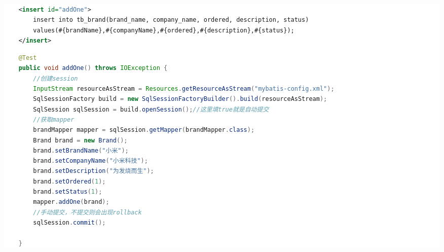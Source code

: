 ```xml
    <insert id="addOne">
        insert into tb_brand(brand_name, company_name, ordered, description, status)
        values(#{brandName},#{companyName},#{ordered},#{description},#{status});
    </insert>
```

```java
    @Test
    public void addOne() throws IOException {
        //创建session
        InputStream resourceAsStream = Resources.getResourceAsStream("mybatis-config.xml");
        SqlSessionFactory build = new SqlSessionFactoryBuilder().build(resourceAsStream);
        SqlSession sqlSession = build.openSession();//这里填true就是自动提交
        //获取mapper
        brandMapper mapper = sqlSession.getMapper(brandMapper.class);
        Brand brand = new Brand();
        brand.setBrandName("小米");
        brand.setCompanyName("小米科技");
        brand.setDescription("为发烧而生");
        brand.setOrdered(1);
        brand.setStatus(1);
        mapper.addOne(brand);
        //手动提交，不提交则会出现rollback
        sqlSession.commit();

    }
```

